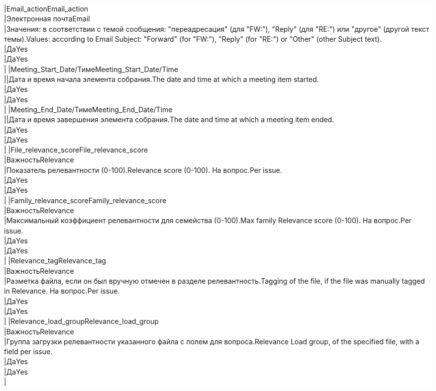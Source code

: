 |<span data-ttu-id="f5da0-260">Email_action</span><span class="sxs-lookup"><span data-stu-id="f5da0-260">Email_action</span></span>  <br/> |<span data-ttu-id="f5da0-261">Электронная почта</span><span class="sxs-lookup"><span data-stu-id="f5da0-261">Email</span></span>  <br/> |<span data-ttu-id="f5da0-262">Значения: в соответствии с темой сообщения: "переадресация" (для "FW:"), "Reply" (для "RE:") или "другое" (другой текст темы).</span><span class="sxs-lookup"><span data-stu-id="f5da0-262">Values: according to Email Subject: "Forward" (for "FW:"), "Reply" (for "RE:") or "Other" (other Subject text).</span></span>  <br/> |<span data-ttu-id="f5da0-263">Да</span><span class="sxs-lookup"><span data-stu-id="f5da0-263">Yes</span></span>  <br/> |<span data-ttu-id="f5da0-264">Да</span><span class="sxs-lookup"><span data-stu-id="f5da0-264">Yes</span></span>  <br/> |
|<span data-ttu-id="f5da0-265">Meeting_Start_Date/Тиме</span><span class="sxs-lookup"><span data-stu-id="f5da0-265">Meeting_Start_Date/Time</span></span>  <br/> ||<span data-ttu-id="f5da0-266">Дата и время начала элемента собрания.</span><span class="sxs-lookup"><span data-stu-id="f5da0-266">The date and time at which a meeting item started.</span></span>  <br/> |<span data-ttu-id="f5da0-267">Да</span><span class="sxs-lookup"><span data-stu-id="f5da0-267">Yes</span></span>  <br/> |<span data-ttu-id="f5da0-268">Да</span><span class="sxs-lookup"><span data-stu-id="f5da0-268">Yes</span></span>  <br/> |
|<span data-ttu-id="f5da0-269">Meeting_End_Date/Тиме</span><span class="sxs-lookup"><span data-stu-id="f5da0-269">Meeting_End_Date/Time</span></span>  <br/> ||<span data-ttu-id="f5da0-270">Дата и время завершения элемента собрания.</span><span class="sxs-lookup"><span data-stu-id="f5da0-270">The date and time at which a meeting item ended.</span></span>  <br/> |<span data-ttu-id="f5da0-271">Да</span><span class="sxs-lookup"><span data-stu-id="f5da0-271">Yes</span></span>  <br/> |<span data-ttu-id="f5da0-272">Да</span><span class="sxs-lookup"><span data-stu-id="f5da0-272">Yes</span></span>  <br/> |
|<span data-ttu-id="f5da0-273">File_relevance_score</span><span class="sxs-lookup"><span data-stu-id="f5da0-273">File_relevance_score</span></span>  <br/> |<span data-ttu-id="f5da0-274">Важность</span><span class="sxs-lookup"><span data-stu-id="f5da0-274">Relevance</span></span>  <br/> |<span data-ttu-id="f5da0-275">Показатель релевантности (0-100).</span><span class="sxs-lookup"><span data-stu-id="f5da0-275">Relevance score (0-100).</span></span> <span data-ttu-id="f5da0-276">На вопрос.</span><span class="sxs-lookup"><span data-stu-id="f5da0-276">Per issue.</span></span>  <br/> |<span data-ttu-id="f5da0-277">Да</span><span class="sxs-lookup"><span data-stu-id="f5da0-277">Yes</span></span>  <br/> |<span data-ttu-id="f5da0-278">Да</span><span class="sxs-lookup"><span data-stu-id="f5da0-278">Yes</span></span>  <br/> |
|<span data-ttu-id="f5da0-279">Family_relevance_score</span><span class="sxs-lookup"><span data-stu-id="f5da0-279">Family_relevance_score</span></span>  <br/> |<span data-ttu-id="f5da0-280">Важность</span><span class="sxs-lookup"><span data-stu-id="f5da0-280">Relevance</span></span>  <br/> |<span data-ttu-id="f5da0-281">Максимальный коэффициент релевантности для семейства (0-100).</span><span class="sxs-lookup"><span data-stu-id="f5da0-281">Max family Relevance score (0-100).</span></span> <span data-ttu-id="f5da0-282">На вопрос.</span><span class="sxs-lookup"><span data-stu-id="f5da0-282">Per issue.</span></span>  <br/> |<span data-ttu-id="f5da0-283">Да</span><span class="sxs-lookup"><span data-stu-id="f5da0-283">Yes</span></span>  <br/> |<span data-ttu-id="f5da0-284">Да</span><span class="sxs-lookup"><span data-stu-id="f5da0-284">Yes</span></span>  <br/> |
|<span data-ttu-id="f5da0-285">Relevance_tag</span><span class="sxs-lookup"><span data-stu-id="f5da0-285">Relevance_tag</span></span>  <br/> |<span data-ttu-id="f5da0-286">Важность</span><span class="sxs-lookup"><span data-stu-id="f5da0-286">Relevance</span></span>  <br/> |<span data-ttu-id="f5da0-287">Разметка файла, если он был вручную отмечен в разделе релевантность.</span><span class="sxs-lookup"><span data-stu-id="f5da0-287">Tagging of the file, if the file was manually tagged in Relevance.</span></span> <span data-ttu-id="f5da0-288">На вопрос.</span><span class="sxs-lookup"><span data-stu-id="f5da0-288">Per issue.</span></span>  <br/> |<span data-ttu-id="f5da0-289">Да</span><span class="sxs-lookup"><span data-stu-id="f5da0-289">Yes</span></span>  <br/> |<span data-ttu-id="f5da0-290">Да</span><span class="sxs-lookup"><span data-stu-id="f5da0-290">Yes</span></span>  <br/> |
|<span data-ttu-id="f5da0-291">Relevance_load_group</span><span class="sxs-lookup"><span data-stu-id="f5da0-291">Relevance_load_group</span></span>  <br/> |<span data-ttu-id="f5da0-292">Важность</span><span class="sxs-lookup"><span data-stu-id="f5da0-292">Relevance</span></span>  <br/> |<span data-ttu-id="f5da0-293">Группа загрузки релевантности указанного файла с полем для вопроса.</span><span class="sxs-lookup"><span data-stu-id="f5da0-293">Relevance Load group, of the specified file, with a field per issue.</span></span>  <br/> |<span data-ttu-id="f5da0-294">Да</span><span class="sxs-lookup"><span data-stu-id="f5da0-294">Yes</span></span>  <br/> |<span data-ttu-id="f5da0-295">Да</span><span class="sxs-lookup"><span data-stu-id="f5da0-295">Yes</span></span>  <br/> |